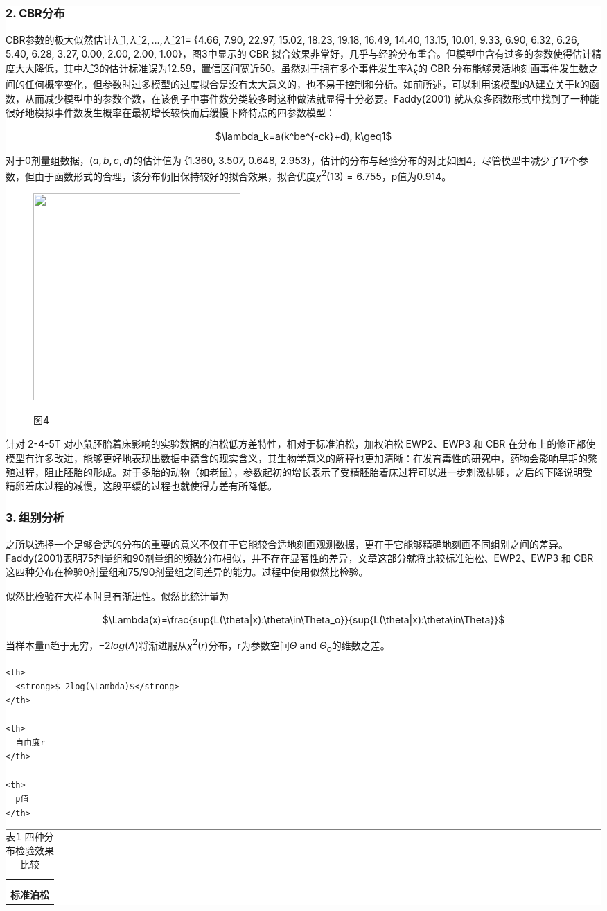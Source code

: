 ### 2. CBR分布

CBR参数的极大似然估计$\hat{\lambda}\_1,\hat{\lambda}\_2,\ldots,\hat{\lambda}\_{21}$= {4.66, 7.90, 22.97, 15.02, 18.23, 19.18, 16.49, 14.40, 13.15, 10.01, 9.33, 6.90, 6.32, 6.26, 5.40, 6.28, 3.27, 0.00, 2.00, 2.00, 1.00}，图3中显示的 CBR 拟合效果非常好，几乎与经验分布重合。但模型中含有过多的参数使得估计精度大大降低，其中$\hat{\lambda}\_3$的估计标准误为12.59，置信区间宽近50。虽然对于拥有多个事件发生率$\hat{\lambda}_k$的 CBR 分布能够灵活地刻画事件发生数之间的任何概率变化，但参数时过多模型的过度拟合是没有太大意义的，也不易于控制和分析。如前所述，可以利用该模型的$\lambda$建立关于k的函数，从而减少模型中的参数个数，在该例子中事件数分类较多时这种做法就显得十分必要。Faddy(2001) 就从众多函数形式中找到了一种能很好地模拟事件数发生概率在最初增长较快而后缓慢下降特点的四参数模型：

<p style="text-align: center;">
  $\lambda_k=a(k^be^{-ck}+d), k\geq1$
</p>

对于0剂量组数据，$\left(a,b,c,d\right)$的估计值为 {1.360, 3.507, 0.648, 2.953}，估计的分布与经验分布的对比如图4，尽管模型中减少了17个参数，但由于函数形式的合理，该分布仍旧保持较好的拟合效果，拟合优度$\chi^2(13)=6.755$，p值为0.914。<figure id="attachment_2363" style="width: 299px" class="wp-caption aligncenter">

[<img class="size-medium wp-image-2363" title="图4" src="https://cos.name/wp-content/uploads/2010/08/photo4-299x299.png" alt="" width="299" height="299" srcset="https://cos.name/wp-content/uploads/2010/08/photo4-299x299.png 299w, https://cos.name/wp-content/uploads/2010/08/photo4-150x150.png 150w, https://cos.name/wp-content/uploads/2010/08/photo4-499x499.png 499w, https://cos.name/wp-content/uploads/2010/08/photo4.png 582w" sizes="(max-width: 299px) 100vw, 299px" />](https://cos.name/wp-content/uploads/2010/08/photo4.png)<figcaption class="wp-caption-text">图4</figcaption></figure> 

针对 2-4-5T 对小鼠胚胎着床影响的实验数据的泊松低方差特性，相对于标准泊松，加权泊松 EWP2、EWP3 和 CBR 在分布上的修正都使模型有许多改进，能够更好地表现出数据中蕴含的现实含义，其生物学意义的解释也更加清晰：在发育毒性的研究中，药物会影响早期的繁殖过程，阻止胚胎的形成。对于多胎的动物（如老鼠），参数起初的增长表示了受精胚胎着床过程可以进一步刺激排卵，之后的下降说明受精卵着床过程的减慢，这段平缓的过程也就使得方差有所降低。

### 3. 组别分析

之所以选择一个足够合适的分布的重要的意义不仅在于它能较合适地刻画观测数据，更在于它能够精确地刻画不同组别之间的差异。Faddy(2001)表明75剂量组和90剂量组的频数分布相似，并不存在显著性的差异，文章这部分就将比较标准泊松、EWP2、EWP3 和 CBR 这四种分布在检验0剂量组和75/90剂量组之间差异的能力。过程中使用似然比检验。

似然比检验在大样本时具有渐进性。似然比统计量为

<p style="text-align: center;">
  $\Lambda(x)=\frac{sup{L(\theta|x):\theta\in\Theta_o}}{sup{L(\theta|x):\theta\in\Theta}}$
</p>

当样本量n趋于无穷，$-2log(\Lambda)$将渐进服从$\chi^2(r)$分布，r为参数空间$\Theta$ and $\Theta_o$的维数之差。

<table frame="hsides" align="center">
  <caption>表1 四种分布检验效果比较</caption> <tr>
    <th>
    </th>
    
    <th>
      <strong>$-2log(\Lambda)$</strong>
    </th>
    
    <th>
      自由度r
    </th>
    
    <th>
      p值
    </th>
  </tr>
  
  <tr>
    <th>
      <strong>标准泊松</strong>
    </th>
    